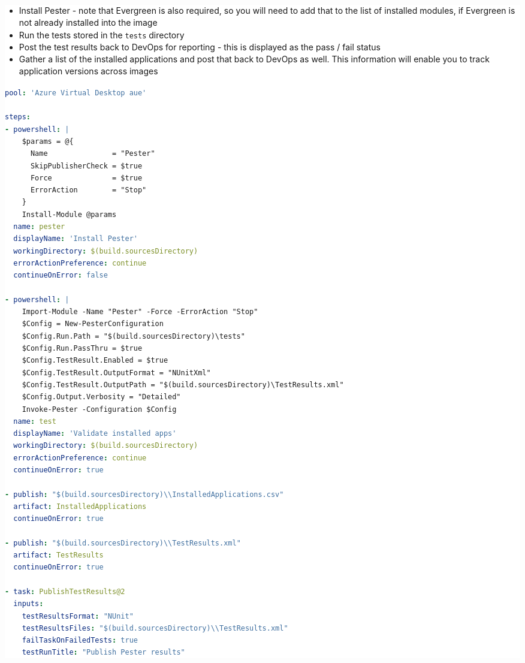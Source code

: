 * Install Pester - note that Evergreen is also required, so you will need to add that to the list of installed modules, if Evergreen is not already installed into the image
* Run the tests stored in the `tests` directory
* Post the test results back to DevOps for reporting - this is displayed as the pass / fail status
* Gather a list of the installed applications and post that back to DevOps as well. This information will enable you to track application versions across images

```yaml
pool: 'Azure Virtual Desktop aue'

steps:
- powershell: |
    $params = @{
      Name               = "Pester"
      SkipPublisherCheck = $true
      Force              = $true
      ErrorAction        = "Stop"
    }
    Install-Module @params
  name: pester
  displayName: 'Install Pester'
  workingDirectory: $(build.sourcesDirectory)
  errorActionPreference: continue
  continueOnError: false

- powershell: |
    Import-Module -Name "Pester" -Force -ErrorAction "Stop"
    $Config = New-PesterConfiguration
    $Config.Run.Path = "$(build.sourcesDirectory)\tests"
    $Config.Run.PassThru = $true
    $Config.TestResult.Enabled = $true
    $Config.TestResult.OutputFormat = "NUnitXml"
    $Config.TestResult.OutputPath = "$(build.sourcesDirectory)\TestResults.xml"
    $Config.Output.Verbosity = "Detailed"
    Invoke-Pester -Configuration $Config
  name: test
  displayName: 'Validate installed apps'
  workingDirectory: $(build.sourcesDirectory)
  errorActionPreference: continue
  continueOnError: true

- publish: "$(build.sourcesDirectory)\\InstalledApplications.csv"
  artifact: InstalledApplications
  continueOnError: true

- publish: "$(build.sourcesDirectory)\\TestResults.xml"
  artifact: TestResults
  continueOnError: true

- task: PublishTestResults@2
  inputs:
    testResultsFormat: "NUnit"
    testResultsFiles: "$(build.sourcesDirectory)\\TestResults.xml"
    failTaskOnFailedTests: true
    testRunTitle: "Publish Pester results"
```
